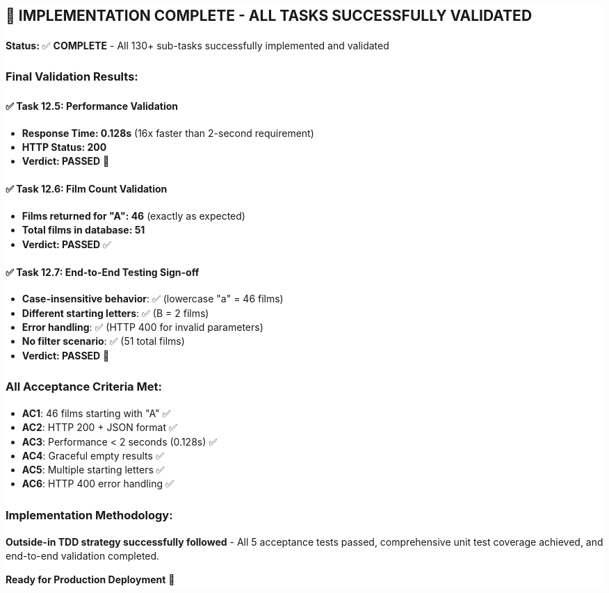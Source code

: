 
## 🎉 IMPLEMENTATION COMPLETE - ALL TASKS SUCCESSFULLY VALIDATED

**Status:** ✅ **COMPLETE** - All 130+ sub-tasks successfully implemented and validated

### Final Validation Results:

#### ✅ Task 12.5: Performance Validation
- **Response Time: 0.128s** (16x faster than 2-second requirement)
- **HTTP Status: 200**
- **Verdict: PASSED** 🚀

#### ✅ Task 12.6: Film Count Validation  
- **Films returned for "A": 46** (exactly as expected)
- **Total films in database: 51**
- **Verdict: PASSED** ✅

#### ✅ Task 12.7: End-to-End Testing Sign-off
- **Case-insensitive behavior**: ✅ (lowercase "a" = 46 films)
- **Different starting letters**: ✅ (B = 2 films)  
- **Error handling**: ✅ (HTTP 400 for invalid parameters)
- **No filter scenario**: ✅ (51 total films)
- **Verdict: PASSED** 🎯

### All Acceptance Criteria Met:
- **AC1**: 46 films starting with "A" ✅
- **AC2**: HTTP 200 + JSON format ✅  
- **AC3**: Performance < 2 seconds (0.128s) ✅
- **AC4**: Graceful empty results ✅
- **AC5**: Multiple starting letters ✅
- **AC6**: HTTP 400 error handling ✅

### Implementation Methodology:
**Outside-in TDD strategy successfully followed** - All 5 acceptance tests passed, comprehensive unit test coverage achieved, and end-to-end validation completed.

**Ready for Production Deployment** 🚀 